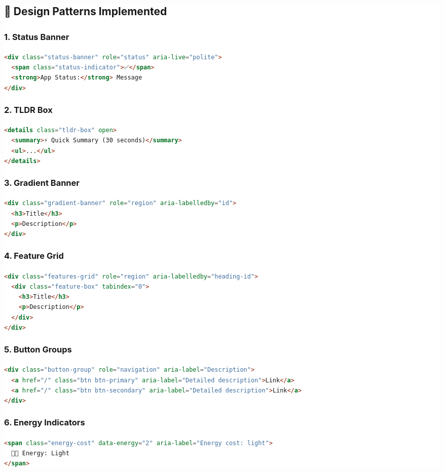 
## 🎨 Design Patterns Implemented

### 1. **Status Banner**
```html
<div class="status-banner" role="status" aria-live="polite">
  <span class="status-indicator">✅</span> 
  <strong>App Status:</strong> Message
</div>
```

### 2. **TLDR Box**
```html
<details class="tldr-box" open>
  <summary>⚡ Quick Summary (30 seconds)</summary>
  <ul>...</ul>
</details>
```

### 3. **Gradient Banner**
```html
<div class="gradient-banner" role="region" aria-labelledby="id">
  <h3>Title</h3>
  <p>Description</p>
</div>
```

### 4. **Feature Grid**
```html
<div class="features-grid" role="region" aria-labelledby="heading-id">
  <div class="feature-box" tabindex="0">
    <h3>Title</h3>
    <p>Description</p>
  </div>
</div>
```

### 5. **Button Groups**
```html
<div class="button-group" role="navigation" aria-label="Description">
  <a href="/" class="btn btn-primary" aria-label="Detailed description">Link</a>
  <a href="/" class="btn btn-secondary" aria-label="Detailed description">Link</a>
</div>
```

### 6. **Energy Indicators**
```html
<span class="energy-cost" data-energy="2" aria-label="Energy cost: light">
  🔋🔋 Energy: Light
</span>
```

